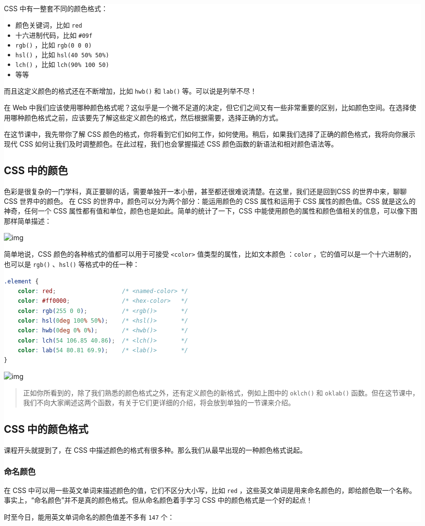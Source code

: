 ﻿CSS 中有一整套不同的颜色格式：

*   颜色关键词，比如 `red`
*   十六进制代码，比如 `#09f`
*   `rgb()` ，比如 `rgb(0 0 0) `
*   `hsl()` ，比如 `hsl(40 50% 50%)`
*   `lch()` ，比如 `lch(90% 100 50)`
*   等等

而且这定义颜色的格式还在不断增加，比如 `hwb()` 和 `lab()` 等。可以说是列举不尽！

在 Web 中我们应该使用哪种颜色格式呢？这似乎是一个微不足道的决定，但它们之间又有一些非常重要的区别，比如颜色空间。在选择使用哪种颜色格式之前，应该要先了解这些定义颜色的格式，然后根据需要，选择正确的方式。

在这节课中，我先带你了解 CSS 颜色的格式，你将看到它们如何工作，如何使用。稍后，如果我们选择了正确的颜色格式，我将向你展示现代 CSS 如何让我们及时调整颜色。在此过程，我们也会掌握描述 CSS 颜色函数的新语法和相对颜色语法等。

## CSS 中的颜色

色彩是很复杂的一门学科，真正要聊的话，需要单独开一本小册，甚至都还很难说清楚。在这里，我们还是回到CSS 的世界中来，聊聊 CSS 世界中的颜色。 在 CSS 的世界中，颜色可以分为两个部分：能运用颜色的 CSS 属性和运用于 CSS 属性的颜色值。CSS 就是这么的神奇，任何一个 CSS 属性都有值和单位，颜色也是如此。简单的统计了一下，CSS 中能使用颜色的属性和颜色值相关的信息，可以像下图那样简单描述：

![img](https://p3-juejin.byteimg.com/tos-cn-i-k3u1fbpfcp/b310de8d36514baea73af8c181fb4d68~tplv-k3u1fbpfcp-zoom-1.image)

简单地说，CSS 颜色的各种格式的值都可以用于可接受 `<color>` 值类型的属性，比如文本颜色 ：`color` ，它的值可以是一个十六进制的，也可以是 `rgb()` 、`hsl()` 等格式中的任一种：

```CSS
.element {
    color: red;                   /* <named-color> */
    color: #ff0000;               /* <hex-color>   */
    color: rgb(255 0 0);          /* <rgb()>       */
    color: hsl(0deg 100% 50%);    /* <hsl()>       */
    color: hwb(0deg 0% 0%);       /* <hwb()>       */
    color: lch(54 106.85 40.86);  /* <lch()>       */
    color: lab(54 80.81 69.9);    /* <lab()>       */
}
```

![img](https://p3-juejin.byteimg.com/tos-cn-i-k3u1fbpfcp/cd697cd02b4d41f18c62fa4f3df32f9a~tplv-k3u1fbpfcp-zoom-1.image)

> 正如你所看到的，除了我们熟悉的颜色格式之外，还有定义颜色的新格式，例如上图中的 `oklch()` 和 `oklab()` 函数。但在这节课中，我们不向大家阐述这两个函数，有关于它们更详细的介绍，将会放到单独的一节课来介绍。

## CSS 中的颜色格式

课程开头就提到了，在 CSS 中描述颜色的格式有很多种。那么我们从最早出现的一种颜色格式说起。

### 命名颜色

在 CSS 中可以用一些英文单词来描述颜色的值，它们不区分大小写，比如 `red` ，这些英文单词是用来命名颜色的，即给颜色取一个名称。事实上，“命名颜色”并不是真的颜色格式。但从命名颜色着手学习 CSS 中的颜色格式是一个好的起点！

时至今日，能用英文单词命名的颜色值差不多有 `147` 个：
